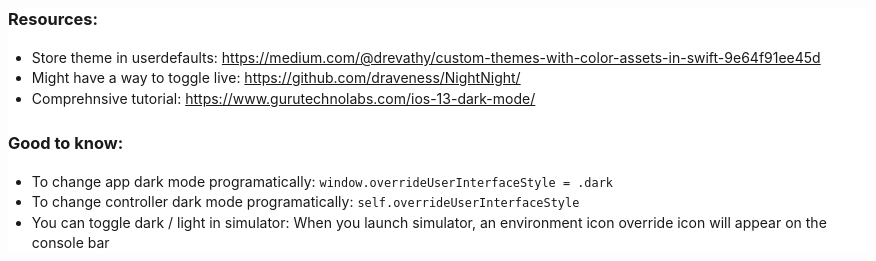 ### Resources:
- Store theme in userdefaults: https://medium.com/@drevathy/custom-themes-with-color-assets-in-swift-9e64f91ee45d
- Might have a way to toggle live: https://github.com/draveness/NightNight/
- Comprehnsive tutorial: https://www.gurutechnolabs.com/ios-13-dark-mode/

### Good to know:
- To change app dark mode programatically: `window.overrideUserInterfaceStyle = .dark`
- To change controller dark mode programatically: `self.overrideUserInterfaceStyle`
- You can toggle dark / light in simulator: When you launch simulator, an environment icon override icon will appear on the console bar
